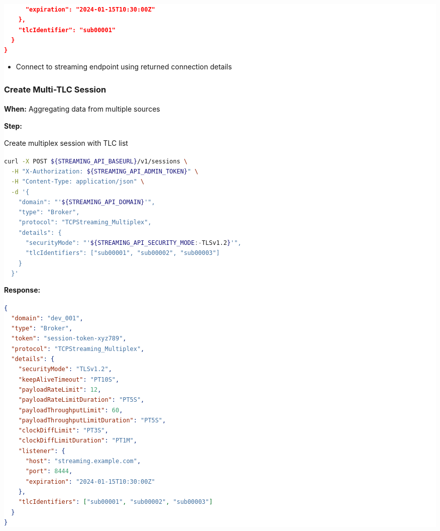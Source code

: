 ```json
      "expiration": "2024-01-15T10:30:00Z"
    },
    "tlcIdentifier": "sub00001"
  }
}
```

- Connect to streaming endpoint using returned connection details

### Create Multi-TLC Session

**When:** Aggregating data from multiple sources

**Step:**

Create multiplex session with TLC list

```bash
curl -X POST ${STREAMING_API_BASEURL}/v1/sessions \
  -H "X-Authorization: ${STREAMING_API_ADMIN_TOKEN}" \
  -H "Content-Type: application/json" \
  -d '{
    "domain": "'${STREAMING_API_DOMAIN}'",
    "type": "Broker",
    "protocol": "TCPStreaming_Multiplex",
    "details": {
      "securityMode": "'${STREAMING_API_SECURITY_MODE:-TLSv1.2}'",
      "tlcIdentifiers": ["sub00001", "sub00002", "sub00003"]
    }
  }'
```

**Response:**
```json
{
  "domain": "dev_001",
  "type": "Broker", 
  "token": "session-token-xyz789",
  "protocol": "TCPStreaming_Multiplex",
  "details": {
    "securityMode": "TLSv1.2",
    "keepAliveTimeout": "PT10S",
    "payloadRateLimit": 12,
    "payloadRateLimitDuration": "PT5S",
    "payloadThroughputLimit": 60,
    "payloadThroughputLimitDuration": "PT5S",
    "clockDiffLimit": "PT3S",
    "clockDiffLimitDuration": "PT1M",
    "listener": {
      "host": "streaming.example.com",
      "port": 8444,
      "expiration": "2024-01-15T10:30:00Z"
    },
    "tlcIdentifiers": ["sub00001", "sub00002", "sub00003"]
  }
}
```
